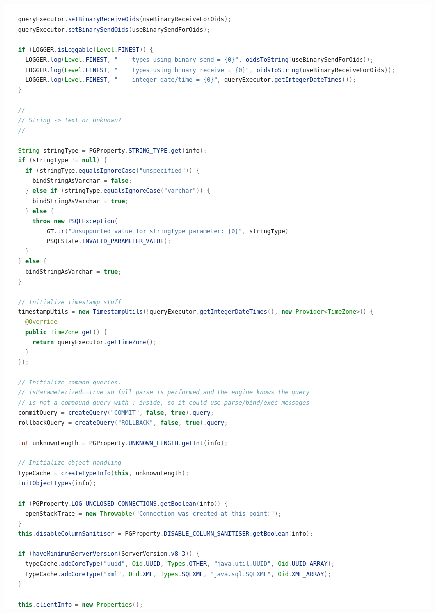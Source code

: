 ```java

    queryExecutor.setBinaryReceiveOids(useBinaryReceiveForOids);
    queryExecutor.setBinarySendOids(useBinarySendForOids);

    if (LOGGER.isLoggable(Level.FINEST)) {
      LOGGER.log(Level.FINEST, "    types using binary send = {0}", oidsToString(useBinarySendForOids));
      LOGGER.log(Level.FINEST, "    types using binary receive = {0}", oidsToString(useBinaryReceiveForOids));
      LOGGER.log(Level.FINEST, "    integer date/time = {0}", queryExecutor.getIntegerDateTimes());
    }

    //
    // String -> text or unknown?
    //

    String stringType = PGProperty.STRING_TYPE.get(info);
    if (stringType != null) {
      if (stringType.equalsIgnoreCase("unspecified")) {
        bindStringAsVarchar = false;
      } else if (stringType.equalsIgnoreCase("varchar")) {
        bindStringAsVarchar = true;
      } else {
        throw new PSQLException(
            GT.tr("Unsupported value for stringtype parameter: {0}", stringType),
            PSQLState.INVALID_PARAMETER_VALUE);
      }
    } else {
      bindStringAsVarchar = true;
    }

    // Initialize timestamp stuff
    timestampUtils = new TimestampUtils(!queryExecutor.getIntegerDateTimes(), new Provider<TimeZone>() {
      @Override
      public TimeZone get() {
        return queryExecutor.getTimeZone();
      }
    });

    // Initialize common queries.
    // isParameterized==true so full parse is performed and the engine knows the query
    // is not a compound query with ; inside, so it could use parse/bind/exec messages
    commitQuery = createQuery("COMMIT", false, true).query;
    rollbackQuery = createQuery("ROLLBACK", false, true).query;

    int unknownLength = PGProperty.UNKNOWN_LENGTH.getInt(info);

    // Initialize object handling
    typeCache = createTypeInfo(this, unknownLength);
    initObjectTypes(info);

    if (PGProperty.LOG_UNCLOSED_CONNECTIONS.getBoolean(info)) {
      openStackTrace = new Throwable("Connection was created at this point:");
    }
    this.disableColumnSanitiser = PGProperty.DISABLE_COLUMN_SANITISER.getBoolean(info);

    if (haveMinimumServerVersion(ServerVersion.v8_3)) {
      typeCache.addCoreType("uuid", Oid.UUID, Types.OTHER, "java.util.UUID", Oid.UUID_ARRAY);
      typeCache.addCoreType("xml", Oid.XML, Types.SQLXML, "java.sql.SQLXML", Oid.XML_ARRAY);
    }

    this.clientInfo = new Properties();
```
